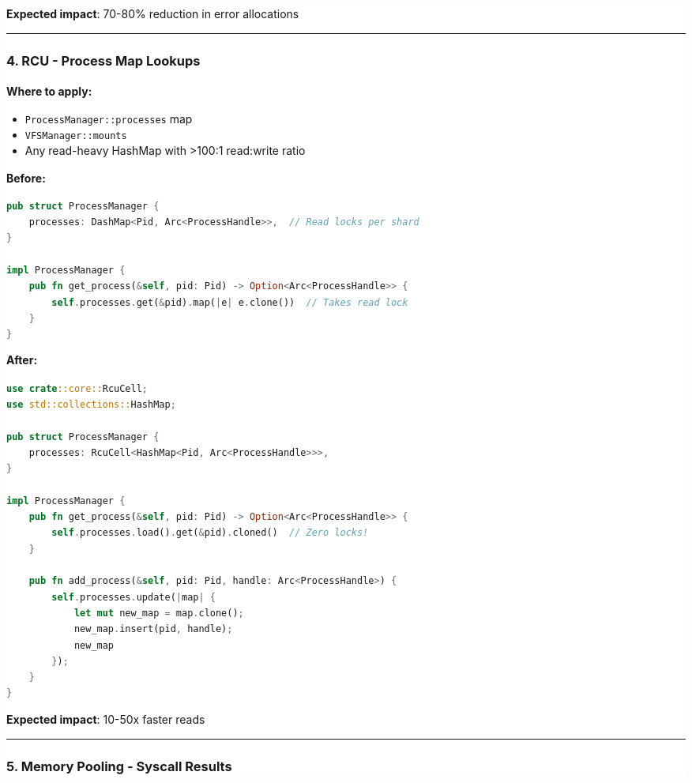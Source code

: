 **Expected impact**: 70-80% reduction in error allocations

---

### 4. RCU - Process Map Lookups

**Where to apply:**
- `ProcessManager::processes` map
- `VFSManager::mounts`
- Any read-heavy HashMap with >100:1 read:write ratio

**Before:**
```rust
pub struct ProcessManager {
    processes: DashMap<Pid, Arc<ProcessHandle>>,  // Read locks per shard
}

impl ProcessManager {
    pub fn get_process(&self, pid: Pid) -> Option<Arc<ProcessHandle>> {
        self.processes.get(&pid).map(|e| e.clone())  // Takes read lock
    }
}
```

**After:**
```rust
use crate::core::RcuCell;
use std::collections::HashMap;

pub struct ProcessManager {
    processes: RcuCell<HashMap<Pid, Arc<ProcessHandle>>>,
}

impl ProcessManager {
    pub fn get_process(&self, pid: Pid) -> Option<Arc<ProcessHandle>> {
        self.processes.load().get(&pid).cloned()  // Zero locks!
    }
    
    pub fn add_process(&self, pid: Pid, handle: Arc<ProcessHandle>) {
        self.processes.update(|map| {
            let mut new_map = map.clone();
            new_map.insert(pid, handle);
            new_map
        });
    }
}
```

**Expected impact**: 10-50x faster reads

---

### 5. Memory Pooling - Syscall Results
